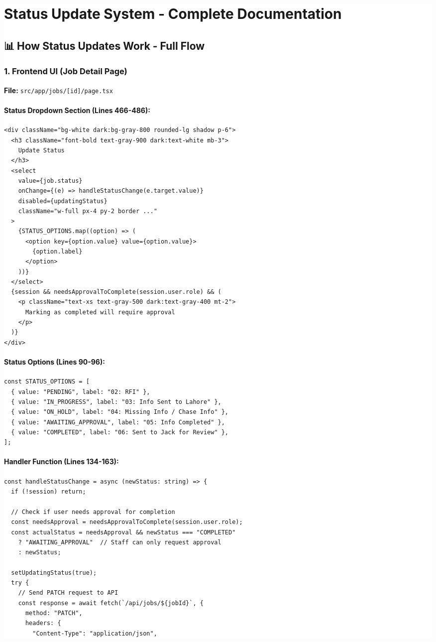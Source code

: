 # Status Update System - Complete Documentation

## 📊 **How Status Updates Work - Full Flow**

### **1. Frontend UI (Job Detail Page)**

**File:** `src/app/jobs/[id]/page.tsx`

#### **Status Dropdown Section (Lines 466-486):**
```tsx
<div className="bg-white dark:bg-gray-800 rounded-lg shadow p-6">
  <h3 className="font-bold text-gray-900 dark:text-white mb-3">
    Update Status
  </h3>
  <select
    value={job.status}
    onChange={(e) => handleStatusChange(e.target.value)}
    disabled={updatingStatus}
    className="w-full px-4 py-2 border ..."
  >
    {STATUS_OPTIONS.map((option) => (
      <option key={option.value} value={option.value}>
        {option.label}
      </option>
    ))}
  </select>
  {session && needsApprovalToComplete(session.user.role) && (
    <p className="text-xs text-gray-500 dark:text-gray-400 mt-2">
      Marking as completed will require approval
    </p>
  )}
</div>
```

#### **Status Options (Lines 90-96):**
```tsx
const STATUS_OPTIONS = [
  { value: "PENDING", label: "02: RFI" },
  { value: "IN_PROGRESS", label: "03: Info Sent to Lahore" },
  { value: "ON_HOLD", label: "04: Missing Info / Chase Info" },
  { value: "AWAITING_APPROVAL", label: "05: Info Completed" },
  { value: "COMPLETED", label: "06: Sent to Jack for Review" },
];
```

#### **Handler Function (Lines 134-163):**
```tsx
const handleStatusChange = async (newStatus: string) => {
  if (!session) return;

  // Check if user needs approval for completion
  const needsApproval = needsApprovalToComplete(session.user.role);
  const actualStatus = needsApproval && newStatus === "COMPLETED" 
    ? "AWAITING_APPROVAL"  // Staff can only request approval
    : newStatus;

  setUpdatingStatus(true);
  try {
    // Send PATCH request to API
    const response = await fetch(`/api/jobs/${jobId}`, {
      method: "PATCH",
      headers: {
        "Content-Type": "application/json",
```
